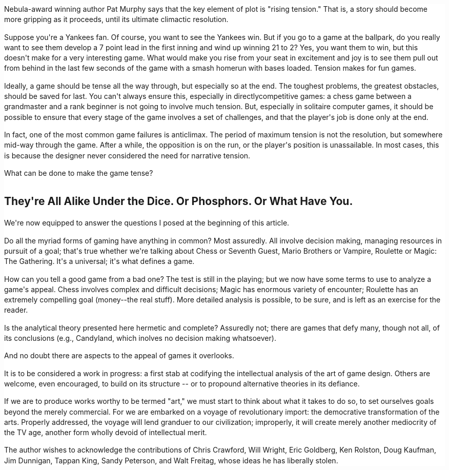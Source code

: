 Nebula-award winning author Pat Murphy says that the key element of plot is "rising tension." That is, a story should become more gripping as it proceeds, until its ultimate climactic resolution.

Suppose you're a Yankees fan. Of course, you want to see the Yankees win. But if you go to a game at the ballpark, do you really want to see them develop a 7 point lead in the first inning and wind up winning 21 to 2? Yes, you want them to win, but this doesn't make for a very interesting game. What would make you rise from your seat in excitement and joy is to see them pull out from behind in the last few seconds of the game with a smash homerun with bases loaded. Tension makes for fun games.

Ideally, a game should be tense all the way through, but especially so at the end. The toughest problems, the greatest obstacles, should be saved for last. You can't always ensure this, especially in directlycompetitive games: a chess game between a grandmaster and a rank beginner is not going to involve much tension. But, especially in solitaire computer games, it should be possible to ensure that every stage of the game involves a set of challenges, and that the player's job is done only at the end.

In fact, one of the most common game failures is anticlimax. The period of maximum tension is not the resolution, but somewhere mid-way through the game. After a while, the opposition is on the run, or the player's position is unassailable. In most cases, this is because the designer never considered the need for narrative tension.

What can be done to make the game tense?

## They're All Alike Under the Dice. Or Phosphors. Or What Have You.

We're now equipped to answer the questions I posed at the beginning of this article.

Do all the myriad forms of gaming have anything in common? Most assuredly. All involve decision making, managing resources in pursuit of a goal; that's true whether we're talking about Chess or Seventh Guest, Mario Brothers or Vampire, Roulette or Magic: The Gathering. It's a universal; it's what defines a game.

How can you tell a good game from a bad one? The test is still in the playing; but we now have some terms to use to analyze a game's appeal. Chess involves complex and difficult decisions; Magic has enormous variety of encounter; Roulette has an extremely compelling goal (money--the real stuff). More detailed analysis is possible, to be sure, and is left as an exercise for the reader.

Is the analytical theory presented here hermetic and complete? Assuredly not; there are games that defy many, though not all, of its conclusions (e.g., Candyland, which inolves no decision making whatsoever).

And no doubt there are aspects to the appeal of games it overlooks.

It is to be considered a work in progress: a first stab at codifying the intellectual analysis of the art of game design. Others are welcome, even encouraged, to build on its structure -- or to propound alternative theories in its defiance.

If we are to produce works worthy to be termed "art," we must start to think about what it takes to do so, to set ourselves goals beyond the merely commercial. For we are embarked on a voyage of revolutionary import: the democrative transformation of the arts. Properly addressed, the voyage will lend granduer to our civilization; improperly, it will create merely another mediocrity of the TV age, another form wholly devoid of intellectual merit.

The author wishes to acknowledge the contributions of Chris Crawford, Will Wright, Eric Goldberg, Ken Rolston, Doug Kaufman, Jim Dunnigan, Tappan King, Sandy Peterson, and Walt Freitag, whose ideas he has liberally stolen.
